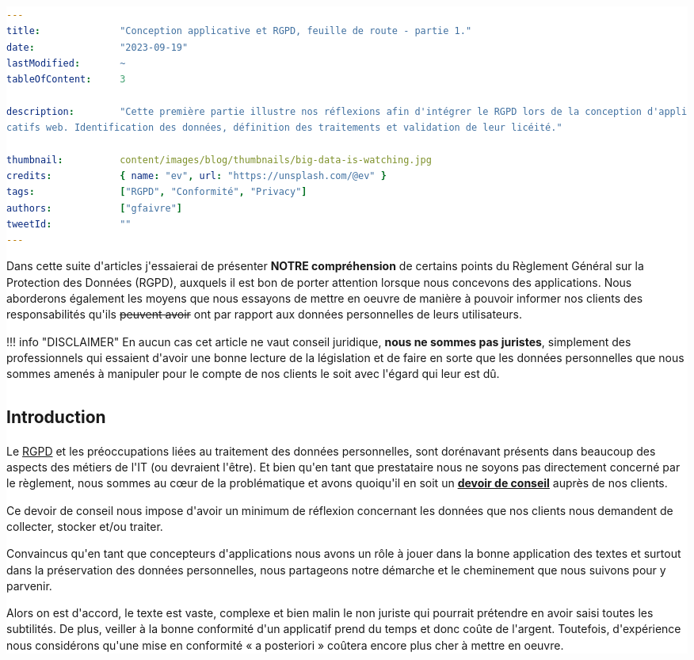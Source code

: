 ```yaml
---
title:              "Conception applicative et RGPD, feuille de route - partie 1."
date:               "2023-09-19"
lastModified:       ~
tableOfContent:     3

description:        "Cette première partie illustre nos réflexions afin d'intégrer le RGPD lors de la conception d'applicatifs web. Identification des données, définition des traitements et validation de leur licéité."

thumbnail:          content/images/blog/thumbnails/big-data-is-watching.jpg
credits:            { name: "ev", url: "https://unsplash.com/@ev" }
tags:               ["RGPD", "Conformité", "Privacy"]
authors:            ["gfaivre"]
tweetId:            ""
---
```


Dans cette suite d'articles j'essaierai de présenter **NOTRE compréhension** de certains points du Règlement Général sur la Protection des Données (RGPD), auxquels il est bon de porter attention lorsque nous concevons des applications.
Nous aborderons également les moyens que nous essayons de mettre en oeuvre de manière à pouvoir informer nos clients des responsabilités qu'ils ~~peuvent avoir~~ ont par rapport aux données personnelles de leurs utilisateurs.

!!! info "DISCLAIMER"
    En aucun cas cet article ne vaut conseil juridique, **nous ne sommes pas juristes**, simplement des professionnels qui essaient d'avoir une bonne lecture de la législation et de faire en sorte que les données personnelles que nous sommes amenés à manipuler pour le compte de nos clients le soit avec l'égard qui leur est dû.

## Introduction

Le [RGPD](https://www.cnil.fr/fr/reglement-europeen-protection-donnees) et les préoccupations liées au traitement des données personnelles, sont dorénavant présents dans beaucoup des aspects des métiers de l'IT (ou devraient l'être). Et bien qu'en tant que prestataire nous ne soyons pas directement concerné par le règlement, nous sommes au cœur de la problématique et avons quoiqu'il en soit un [**devoir de conseil**](https://www.cnil.fr/sites/default/files/atoms/files/rgpd-guide_sous-traitant-cnil.pdf) auprès de nos clients.

Ce devoir de conseil nous impose d'avoir un minimum de réflexion concernant les données que nos clients nous demandent de collecter, stocker et/ou traiter.

Convaincus qu'en tant que concepteurs d'applications nous avons un rôle à jouer dans la bonne application des textes et surtout dans la préservation des données personnelles, nous partageons notre démarche et le cheminement que nous suivons pour y parvenir.

Alors on est d'accord, le texte est vaste, complexe et bien malin le non juriste qui pourrait prétendre en avoir saisi toutes les subtilités.
De plus, veiller à la bonne conformité d'un applicatif prend du temps et donc coûte de l'argent. Toutefois, d'expérience nous considérons qu'une mise en conformité « a posteriori » coûtera encore plus cher à mettre en oeuvre.
